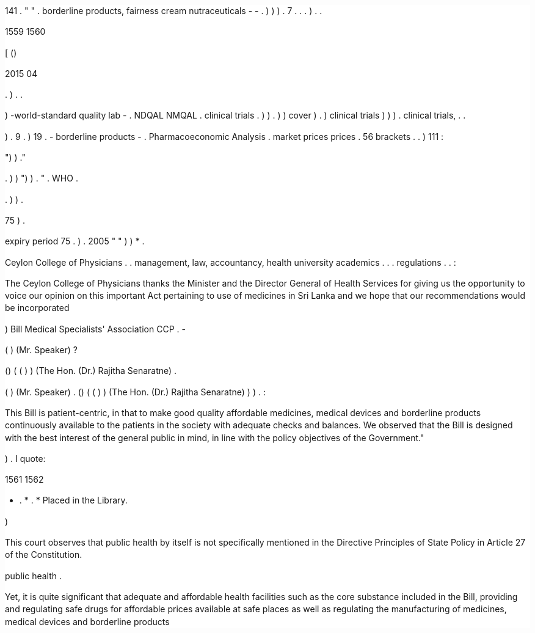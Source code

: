 141 . " " . borderline products, fairness cream nutraceuticals - - . ) ) ) . 7 . . . ) . .

1559 1560

[ ()

2015 04

. ) . .

) -world-standard quality lab - . NDQAL NMQAL . clinical trials . ) ) . ) ) cover ) . ) clinical trials ) ) ) . clinical trials, . .

) . 9 . ) 19 . - borderline products - . Pharmacoeconomic Analysis . market prices prices . 56 brackets . . ) 111 :

") ) ."

. ) ) ") ) . " . WHO .

. ) ) .

75 ) .

expiry period 75 . ) . 2005 " " ) ) * .

Ceylon College of Physicians . . management, law, accountancy, health university academics . . . regulations . . :

The Ceylon College of Physicians thanks the Minister and the Director General of Health Services for giving us the opportunity to voice our opinion on this important Act pertaining to use of medicines in Sri Lanka and we hope that our recommendations would be incorporated

) Bill Medical Specialists' Association CCP . -

( ) (Mr. Speaker) ?

() ( ( ) ) (The Hon. (Dr.) Rajitha Senaratne) .

( ) (Mr. Speaker) . () ( ( ) ) (The Hon. (Dr.) Rajitha Senaratne) ) ) . :

This Bill is patient-centric, in that to make good quality affordable medicines, medical devices and borderline products continuously available to the patients in the society with adequate checks and balances. We observed that the Bill is designed with the best interest of the general public in mind, in line with the policy objectives of the Government."

) . I quote:

1561 1562

* . * . * Placed in the Library.

)

This court observes that public health by itself is not specifically mentioned in the Directive Principles of State Policy in Article 27 of the Constitution.

public health .

Yet, it is quite significant that adequate and affordable health facilities such as the core substance included in the Bill, providing and regulating safe drugs for affordable prices available at safe places as well as regulating the manufacturing of medicines, medical devices and borderline products
